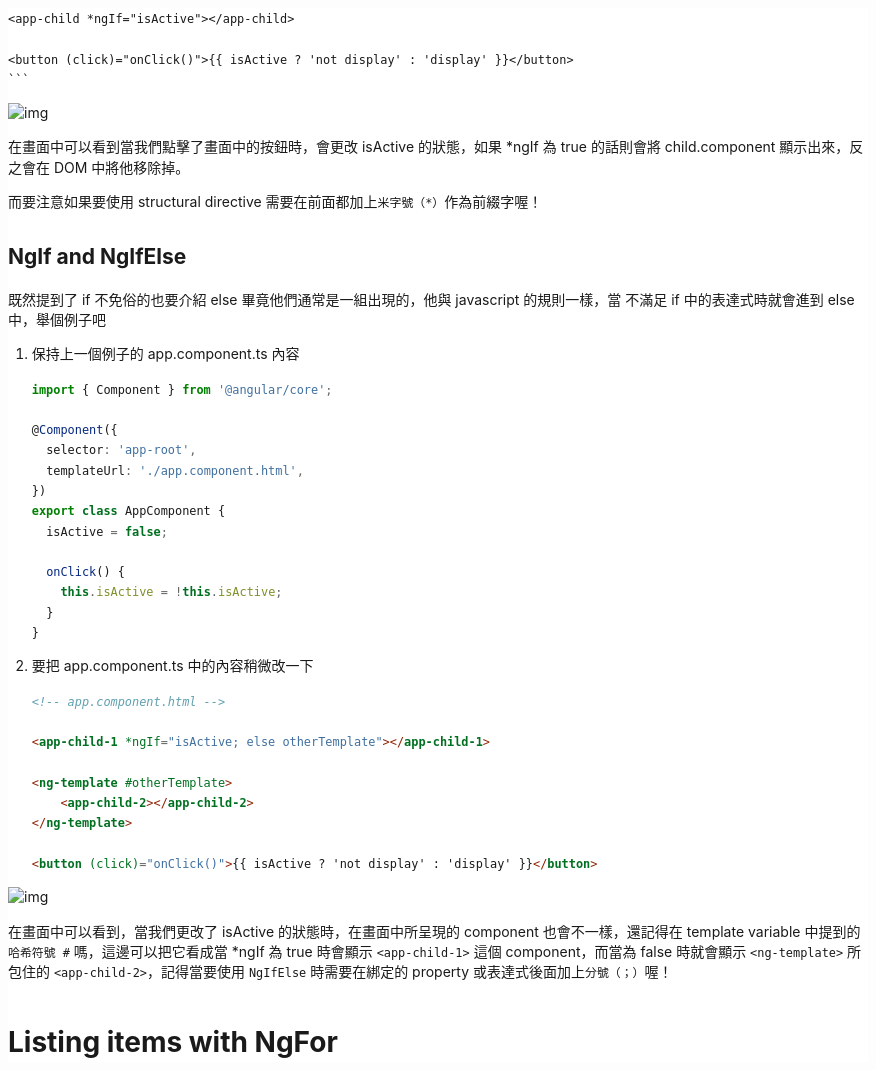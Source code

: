     <app-child *ngIf="isActive"></app-child>

    <button (click)="onClick()">{{ isActive ? 'not display' : 'display' }}</button>
    ```
    
![img](https://i.imgur.com/vj1CMnh.gif)

在畫面中可以看到當我們點擊了畫面中的按鈕時，會更改 isActive 的狀態，如果 *ngIf 為 true 的話則會將 child.component 顯示出來，反之會在 DOM 中將他移除掉。

而要注意如果要使用 structural directive 需要在前面都加上`米字號（*）`作為前綴字喔！

## NgIf and NgIfElse

既然提到了 if 不免俗的也要介紹 else 畢竟他們通常是一組出現的，他與 javascript 的規則一樣，當 不滿足 if 中的表達式時就會進到 else 中，舉個例子吧

1.  保持上一個例子的 app.component.ts 內容

    ```typescript
    import { Component } from '@angular/core';

    @Component({
      selector: 'app-root',
      templateUrl: './app.component.html',
    })
    export class AppComponent {
      isActive = false;

      onClick() {
        this.isActive = !this.isActive;
      }
    }
    ```

2. 要把 app.component.ts 中的內容稍微改一下

    ```html
    <!-- app.component.html -->

    <app-child-1 *ngIf="isActive; else otherTemplate"></app-child-1>

    <ng-template #otherTemplate>
        <app-child-2></app-child-2>
    </ng-template>

    <button (click)="onClick()">{{ isActive ? 'not display' : 'display' }}</button>
    ```
    
![img](https://i.imgur.com/5rxtRL1.gif)

在畫面中可以看到，當我們更改了 isActive 的狀態時，在畫面中所呈現的 component 也會不一樣，還記得在 template variable 中提到的 `哈希符號 #` 嗎，這邊可以把它看成當 *ngIf 為 true 時會顯示 `<app-child-1>` 這個 component，而當為 false 時就會顯示 `<ng-template>` 所包住的 `<app-child-2>`，記得當要使用 `NgIfElse` 時需要在綁定的 property 或表達式後面加上`分號（；）`喔！



# Listing items with NgFor
